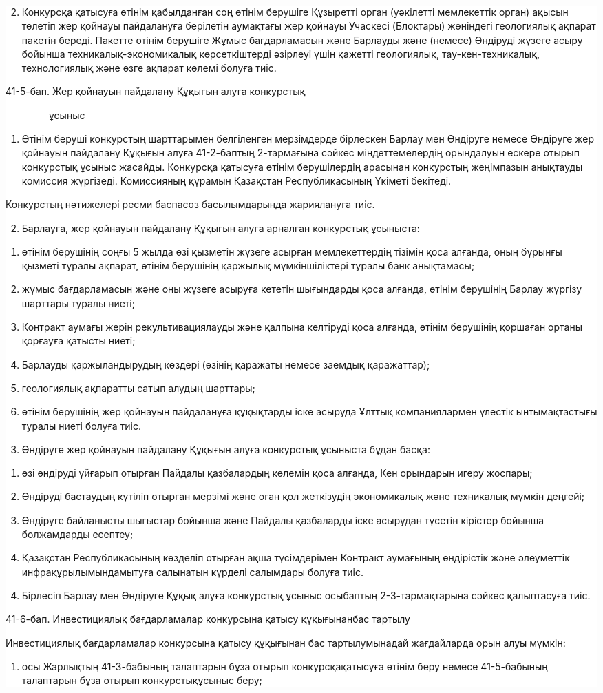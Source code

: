 2. Конкурсқа қатысуға өтiнiм қабылданған соң өтiнiм берушiге Құзыреттi орган (уәкiлеттi мемлекеттiк орган) ақысын төлетiп жер қойнауы пайдалануға берiлетiн аумақтағы жер қойнауы Учаскесi (Блоктары) жөнiндегi геологиялық ақпарат пакетiн бередi. Пакетте өтiнiм берушiге Жұмыс бағдарламасын және Барлауды және (немесе) Өндiрудi жүзеге асыру бойынша техникалық-экономикалық көрсеткiштердi әзiрлеуi үшiн қажеттi геологиялық, тау-кен-техникалық, технологиялық және өзге ақпарат көлемi болуға тиiс.

41-5-бап. Жер қойнауын пайдалану Құқығын алуға конкурстық

                ұсыныс

1. Өтiнiм берушi конкурстың шарттарымен белгiленген мерзiмдерде бiрлескен Барлау мен Өндiруге немесе Өндiруге жер қойнауын пайдалану Құқығын алуға 41-2-баптың 2-тармағына сәйкес мiндеттемелердің орындалуын ескере отырып конкурстық ұсыныс жасайды. Конкурсқа қатысуға өтiнiм берушiлердiң арасынан конкурстың жеңiмпазын анықтауды комиссия жүргiзедi. Комиссияның құрамын Қазақстан Республикасының Үкiметi бекiтедi.

Конкурстың нәтижелерi ресми баспасөз басылымдарында жариялануға тиiс.

2. Барлауға, жер қойнауын пайдалану Құқығын алуға арналған конкурстық ұсыныста:

1) өтiнiм берушiнiң соңғы 5 жылда өзi қызметiн жүзеге асырған мемлекеттердiң тiзiмiн қоса алғанда, оның бұрынғы қызметi туралы ақпарат, өтiнiм берушiнiң қаржылық мүмкiншiлiктерi туралы банк анықтамасы;

2) жұмыс бағдарламасын және оны жүзеге асыруға кететін шығындарды қоса алғанда, өтiнiм берушiнiң Барлау жүргiзу шарттары туралы ниетi;

3) Контракт аумағы жерiн рекультивациялауды және қалпына келтiрудi қоса алғанда, өтiнiм берушiнiң қоршаған ортаны қорғауға қатысты ниетi;

4) Барлауды қаржыландырудың көздерi (өзiнiң қаражаты немесе заемдық қаражаттар);

5) геологиялық ақпаратты сатып алудың шарттары;

6) өтiнiм берушiнiң жер қойнауын пайдалануға құқықтарды іске асыруда Ұлттық компаниялармен үлестiк ынтымақтастығы туралы ниеті болуға тиiс.

3. Өндiруге жер қойнауын пайдалану Құқығын алуға конкурстық ұсыныста бұдан басқа:

1) өзi өндiрудi ұйғарып отырған Пайдалы қазбалардың көлемiн қоса алғанда, Кен орындарын игеру жоспары;

2) Өндiрудi бастаудың күтiлiп отырған мерзiмi және оған қол жеткiзудің экономикалық және техникалық мүмкiн деңгейi;

3) Өндiруге байланысты шығыстар бойынша және Пайдалы қазбаларды iске асырудан түсетiн кiрiстер бойынша болжамдарды есептеу;

4) Қазақстан Республикасының көзделiп отырған ақша түсiмдерiмен Контракт аумағының өндiрiстiк және әлеуметтiк инфрақұрылымындамытуға салынатын күрделi салымдары болуға тиiс.

4. Бiрлесiп Барлау мен Өндiруге Құқық алуға конкурстық ұсыныс осыбаптың 2-3-тармақтарына сәйкес қалыптасуға тиiс.

41-6-бап. Инвестициялық бағдарламалар конкурсына қатысу құқығынанбас тартылу

Инвестициялық бағдарламалар конкурсына қатысу құқығынан бас тартылумынадай жағдайларда орын алуы мүмкiн:

1) осы Жарлықтың 41-3-бабының талаптарын бұза отырып конкурсқақатысуға өтiнiм беру немесе 41-5-бабының талаптарын бұза отырып конкурстықұсыныс беру;
